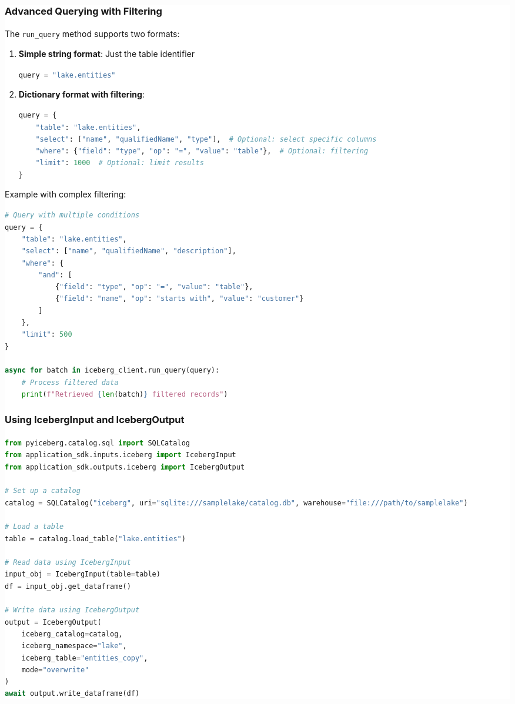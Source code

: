 ### Advanced Querying with Filtering

The `run_query` method supports two formats:

1. **Simple string format**: Just the table identifier
   ```python
   query = "lake.entities"
   ```

2. **Dictionary format with filtering**:
   ```python
   query = {
       "table": "lake.entities",
       "select": ["name", "qualifiedName", "type"],  # Optional: select specific columns
       "where": {"field": "type", "op": "=", "value": "table"},  # Optional: filtering
       "limit": 1000  # Optional: limit results
   }
   ```

Example with complex filtering:

```python
# Query with multiple conditions
query = {
    "table": "lake.entities",
    "select": ["name", "qualifiedName", "description"],
    "where": {
        "and": [
            {"field": "type", "op": "=", "value": "table"},
            {"field": "name", "op": "starts with", "value": "customer"}
        ]
    },
    "limit": 500
}

async for batch in iceberg_client.run_query(query):
    # Process filtered data
    print(f"Retrieved {len(batch)} filtered records")
```

### Using IcebergInput and IcebergOutput

```python
from pyiceberg.catalog.sql import SQLCatalog
from application_sdk.inputs.iceberg import IcebergInput
from application_sdk.outputs.iceberg import IcebergOutput

# Set up a catalog
catalog = SQLCatalog("iceberg", uri="sqlite:///samplelake/catalog.db", warehouse="file:///path/to/samplelake")

# Load a table
table = catalog.load_table("lake.entities")

# Read data using IcebergInput
input_obj = IcebergInput(table=table)
df = input_obj.get_dataframe()

# Write data using IcebergOutput
output = IcebergOutput(
    iceberg_catalog=catalog,
    iceberg_namespace="lake",
    iceberg_table="entities_copy",
    mode="overwrite"
)
await output.write_dataframe(df)
```